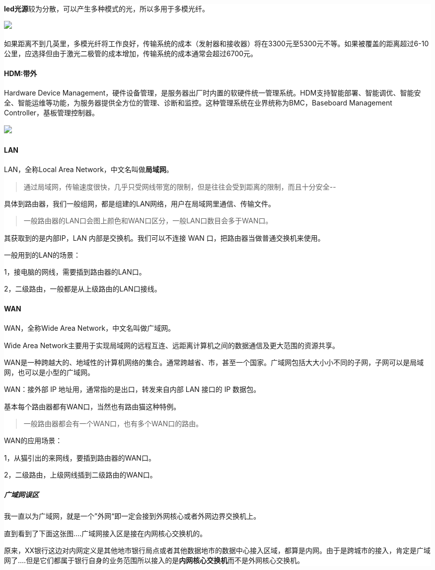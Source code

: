 **led光源**较为分散，可以产生多种模式的光，所以多用于多模光纤。

![](https://image-1300760561.cos.ap-beijing.myqcloud.com/bgyq-blog/多模光纤.jpg)

如果距离不到几英里，多模光纤将工作良好，传输系统的成本（发射器和接收器）将在3300元至5300元不等。如果被覆盖的距离超过6-10公里，应选择但由于激光二极管的成本增加，传输系统的成本通常会超过6700元。

#### HDM:带外

Hardware Device Management，硬件设备管理，是服务器出厂时内置的软硬件统一管理系统。HDM支持智能部署、智能调优、智能安全、智能运维等功能，为服务器提供全方位的管理、诊断和监控。这种管理系统在业界统称为BMC，Baseboard Management Controller，基板管理控制器。

![](https://image-1300760561.cos.ap-beijing.myqcloud.com/bgyq-blog/HDM.jpg)



#### LAN

LAN，全称Local Area Network，中文名叫做**局域网**。

> 通过局域网，传输速度很快，几乎只受网线带宽的限制，但是往往会受到距离的限制，而且十分安全--

具体到路由器，我们一般组网，都是组建的LAN网络，用户在局域网里通信、传输文件。

> 一般路由器的LAN口会图上颜色和WAN口区分，一般LAN口数目会多于WAN口。

其获取到的是内部IP，LAN 内部是交换机。我们可以不连接 WAN 口，把路由器当做普通交换机来使用。

一般用到的LAN的场景：

1，接电脑的网线，需要插到路由器的LAN口。

2，二级路由，一般都是从上级路由的LAN口接线。

#### WAN

WAN，全称Wide Area Network，中文名叫做广域网。

Wide Area Network主要用于实现局域网的远程互连、远距离计算机之间的数据通信及更大范围的资源共享。

WAN是一种跨越大的、地域性的计算机网络的集合。通常跨越省、市，甚至一个国家。广域网包括大大小小不同的子网，子网可以是局域网，也可以是小型的广域网。

WAN：接外部 IP 地址用，通常指的是出口，转发来自内部 LAN 接口的 IP 数据包。

基本每个路由器都有WAN口，当然也有路由猫这种特例。

> 一般路由器都会有一个WAN口，也有多个WAN口的路由。

WAN的应用场景：

1，从猫引出的来网线，要插到路由器的WAN口。

2，二级路由，上级网线插到二级路由的WAN口。

##### 广域网误区

我一直以为广域网，就是一个”外网“即一定会接到外网核心或者外网边界交换机上。

直到看到了下面这张图....广域网接入区是接在内网核心交换机的。

原来，XX银行这边对内网定义是其他地市银行局点或者其他数据地市的数据中心接入区域，都算是内网。由于是跨城市的接入，肯定是广域网了....但是它们都属于银行自身的业务范围所以接入的是**内网核心交换机**而不是外网核心交换机。

